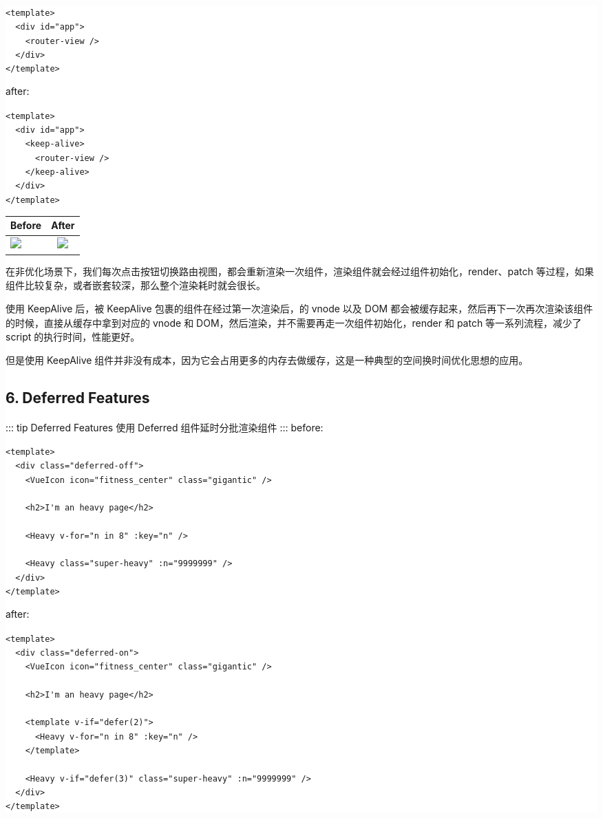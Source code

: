 ```vue
<template>
  <div id="app">
    <router-view />
  </div>
</template>
```

after:

```vue
<template>
  <div id="app">
    <keep-alive>
      <router-view />
    </keep-alive>
  </div>
</template>
```

| Before                                                                                                                                                                                                                                 |                                                                                                                  After                                                                                                                   |
| -------------------------------------------------------------------------------------------------------------------------------------------------------------------------------------------------------------------------------------- | :--------------------------------------------------------------------------------------------------------------------------------------------------------------------------------------------------------------------------------------: |
| ![](https://imgconvert.csdnimg.cn/aHR0cHM6Ly9tbWJpei5xcGljLmNuL21tYml6X3BuZy9nbXZuNWJCYVcwOWFoaWNKSVd5Qm1iYjhMWlB0S2tteHdwRVljTlY5SUUzT0xRdTdRZTRYeGNLZlVEZVZQc3A5UWdBdkh1WHFCT0I5ZW9jQVI3bDVxWUEvNjQw?x-oss-process=image/format,png) | ![](https://imgconvert.csdnimg.cn/aHR0cHM6Ly9tbWJpei5xcGljLmNuL21tYml6X3BuZy9nbXZuNWJCYVcwOWFoaWNKSVd5Qm1iYjhMWlB0S2tteHdaT1E1MGoyRlM5YkRCbXFpYTZoSWJ5dUg4M3YwVDFnUDFJRWZUblVTeVYyQXg5S3lKWjJZeE13LzY0MA?x-oss-process=image/format,png) |

在非优化场景下，我们每次点击按钮切换路由视图，都会重新渲染一次组件，渲染组件就会经过组件初始化，render、patch 等过程，如果组件比较复杂，或者嵌套较深，那么整个渲染耗时就会很长。

使用 KeepAlive 后，被 KeepAlive 包裹的组件在经过第一次渲染后，的 vnode 以及 DOM 都会被缓存起来，然后再下一次再次渲染该组件的时候，直接从缓存中拿到对应的 vnode 和 DOM，然后渲染，并不需要再走一次组件初始化，render 和 patch 等一系列流程，减少了 script 的执行时间，性能更好。

但是使用 KeepAlive 组件并非没有成本，因为它会占用更多的内存去做缓存，这是一种典型的空间换时间优化思想的应用。

## 6. Deferred Features

::: tip Deferred Features
使用 Deferred 组件延时分批渲染组件
:::
before:

```vue
<template>
  <div class="deferred-off">
    <VueIcon icon="fitness_center" class="gigantic" />

    <h2>I'm an heavy page</h2>

    <Heavy v-for="n in 8" :key="n" />

    <Heavy class="super-heavy" :n="9999999" />
  </div>
</template>
```

after:

```vue
<template>
  <div class="deferred-on">
    <VueIcon icon="fitness_center" class="gigantic" />

    <h2>I'm an heavy page</h2>

    <template v-if="defer(2)">
      <Heavy v-for="n in 8" :key="n" />
    </template>

    <Heavy v-if="defer(3)" class="super-heavy" :n="9999999" />
  </div>
</template>
```